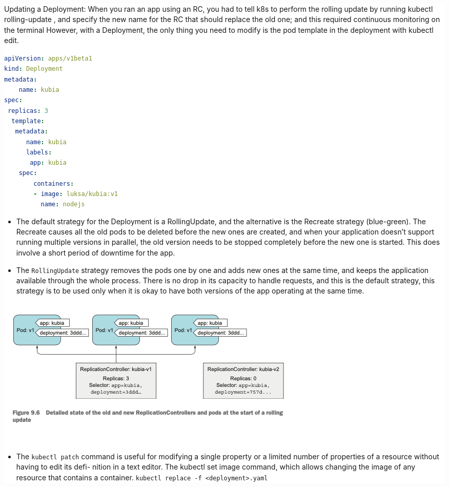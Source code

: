 
Updating a Deployment: When you ran an app using an RC, you had to tell k8s to perform the rolling update by running kubectl rolling-update , and specify the new name for the RC that should replace the old one; and this required continuous monitoring on the terminal
However, with a Deployment, the only thing you need to modify is the pod template in the deployment with kubectl edit.
```yml
apiVersion: apps/v1beta1
kind: Deployment
metadata:
    name: kubia
spec:
 replicas: 3
  template:
   metadata:
      name: kubia
      labels:
       app: kubia
    spec: 
        containers:
        - image: luksa/kubia:v1
          name: nodejs
```
- The default strategy for the Deployment is a RollingUpdate, and the alternative is the Recreate strategy (blue-green). The Recreate causes all the old pods to be deleted before the new ones are created, and when your application doesn’t support running multiple versions in parallel, the old version needs to be stopped completely before the new one is started. This does involve a short period of downtime for the app.

- The `RollingUpdate` strategy removes the pods one by one and adds new ones at the same time, and keeps the application available through the whole process. There is no drop in its capacity to handle requests, and this is the default strategy, this strategy is to be used only when it is okay to have both versions of the app operating at the same time.

![rolling](content/chapter9/3.png)

- The `kubectl patch` command is useful for modifying a single property or a limited number of properties of a resource without having to edit its defi- nition in a text editor. The kubectl set image command, which allows changing the image of any resource that contains a container. `kubectl replace -f <deployment>.yaml`
